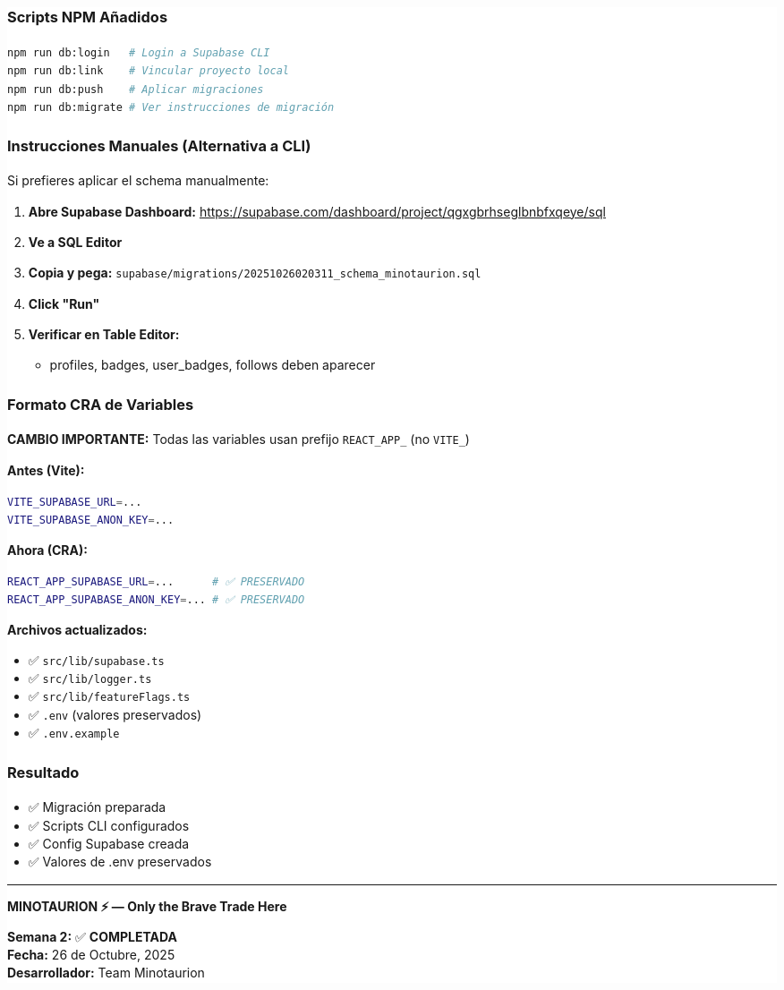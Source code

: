 ### Scripts NPM Añadidos
```bash
npm run db:login   # Login a Supabase CLI
npm run db:link    # Vincular proyecto local
npm run db:push    # Aplicar migraciones
npm run db:migrate # Ver instrucciones de migración
```

### Instrucciones Manuales (Alternativa a CLI)

Si prefieres aplicar el schema manualmente:

1. **Abre Supabase Dashboard:**
   https://supabase.com/dashboard/project/qgxgbrhseglbnbfxqeye/sql

2. **Ve a SQL Editor**

3. **Copia y pega:**
   `supabase/migrations/20251026020311_schema_minotaurion.sql`

4. **Click "Run"**

5. **Verificar en Table Editor:**
   - profiles, badges, user_badges, follows deben aparecer

### Formato CRA de Variables

**CAMBIO IMPORTANTE:** Todas las variables usan prefijo `REACT_APP_` (no `VITE_`)

**Antes (Vite):**
```bash
VITE_SUPABASE_URL=...
VITE_SUPABASE_ANON_KEY=...
```

**Ahora (CRA):**
```bash
REACT_APP_SUPABASE_URL=...      # ✅ PRESERVADO
REACT_APP_SUPABASE_ANON_KEY=... # ✅ PRESERVADO
```

**Archivos actualizados:**
- ✅ `src/lib/supabase.ts`
- ✅ `src/lib/logger.ts`
- ✅ `src/lib/featureFlags.ts`
- ✅ `.env` (valores preservados)
- ✅ `.env.example`

### Resultado
- ✅ Migración preparada
- ✅ Scripts CLI configurados
- ✅ Config Supabase creada
- ✅ Valores de .env preservados

---

**MINOTAURION ⚡ — Only the Brave Trade Here**

**Semana 2:** ✅ **COMPLETADA**  
**Fecha:** 26 de Octubre, 2025  
**Desarrollador:** Team Minotaurion

